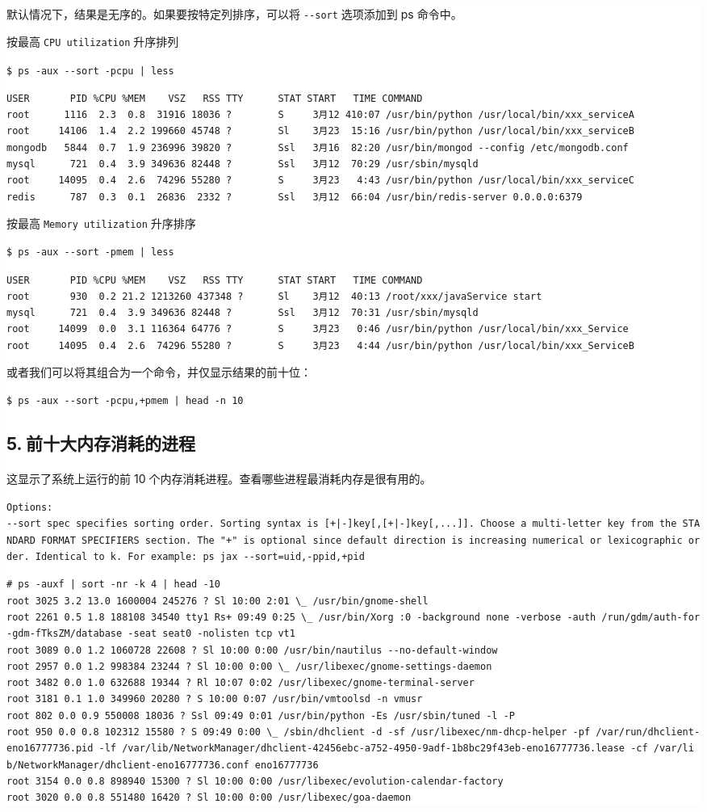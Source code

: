 默认情况下，结果是无序的。如果要按特定列排序，可以将 `--sort` 选项添加到 ps 命令中。

按最高 `CPU utilization` 升序排列

```
$ ps -aux --sort -pcpu | less
```

```
USER       PID %CPU %MEM    VSZ   RSS TTY      STAT START   TIME COMMAND
root      1116  2.3  0.8  31916 18036 ?        S     3月12 410:07 /usr/bin/python /usr/local/bin/xxx_serviceA
root     14106  1.4  2.2 199660 45748 ?        Sl    3月23  15:16 /usr/bin/python /usr/local/bin/xxx_serviceB
mongodb   5844  0.7  1.9 236996 39820 ?        Ssl   3月16  82:20 /usr/bin/mongod --config /etc/mongodb.conf
mysql      721  0.4  3.9 349636 82448 ?        Ssl   3月12  70:29 /usr/sbin/mysqld
root     14095  0.4  2.6  74296 55280 ?        S     3月23   4:43 /usr/bin/python /usr/local/bin/xxx_serviceC
redis      787  0.3  0.1  26836  2332 ?        Ssl   3月12  66:04 /usr/bin/redis-server 0.0.0.0:6379
```

按最高 `Memory utilization` 升序排序
```
$ ps -aux --sort -pmem | less
```

```
USER       PID %CPU %MEM    VSZ   RSS TTY      STAT START   TIME COMMAND
root       930  0.2 21.2 1213260 437348 ?      Sl    3月12  40:13 /root/xxx/javaService start
mysql      721  0.4  3.9 349636 82448 ?        Ssl   3月12  70:31 /usr/sbin/mysqld
root     14099  0.0  3.1 116364 64776 ?        S     3月23   0:46 /usr/bin/python /usr/local/bin/xxx_Service
root     14095  0.4  2.6  74296 55280 ?        S     3月23   4:44 /usr/bin/python /usr/local/bin/xxx_ServiceB
```

或者我们可以将其组合为一个命令，并仅显示结果的前十位：
```
$ ps -aux --sort -pcpu,+pmem | head -n 10
```


## 5. 前十大内存消耗的进程
这显示了系统上运行的前 10 个内存消耗进程。查看哪些进程最消耗内存是很有用的。

```
Options:
--sort spec specifies sorting order. Sorting syntax is [+|-]key[,[+|-]key[,...]]. Choose a multi-letter key from the STANDARD FORMAT SPECIFIERS section. The "+" is optional since default direction is increasing numerical or lexicographic order. Identical to k. For example: ps jax --sort=uid,-ppid,+pid
```

```
# ps -auxf | sort -nr -k 4 | head -10
root 3025 3.2 13.0 1600004 245276 ? Sl 10:00 2:01 \_ /usr/bin/gnome-shell
root 2261 0.5 1.8 188108 34540 tty1 Rs+ 09:49 0:25 \_ /usr/bin/Xorg :0 -background none -verbose -auth /run/gdm/auth-for-gdm-fTksZM/database -seat seat0 -nolisten tcp vt1
root 3089 0.0 1.2 1060728 22608 ? Sl 10:00 0:00 /usr/bin/nautilus --no-default-window
root 2957 0.0 1.2 998384 23244 ? Sl 10:00 0:00 \_ /usr/libexec/gnome-settings-daemon
root 3482 0.0 1.0 632688 19344 ? Rl 10:07 0:02 /usr/libexec/gnome-terminal-server
root 3181 0.1 1.0 349960 20280 ? S 10:00 0:07 /usr/bin/vmtoolsd -n vmusr
root 802 0.0 0.9 550008 18036 ? Ssl 09:49 0:01 /usr/bin/python -Es /usr/sbin/tuned -l -P
root 950 0.0 0.8 102312 15580 ? S 09:49 0:00 \_ /sbin/dhclient -d -sf /usr/libexec/nm-dhcp-helper -pf /var/run/dhclient-eno16777736.pid -lf /var/lib/NetworkManager/dhclient-42456ebc-a752-4950-9adf-1b8bc29f43eb-eno16777736.lease -cf /var/lib/NetworkManager/dhclient-eno16777736.conf eno16777736
root 3154 0.0 0.8 898940 15300 ? Sl 10:00 0:00 /usr/libexec/evolution-calendar-factory
root 3020 0.0 0.8 551480 16420 ? Sl 10:00 0:00 /usr/libexec/goa-daemon
```